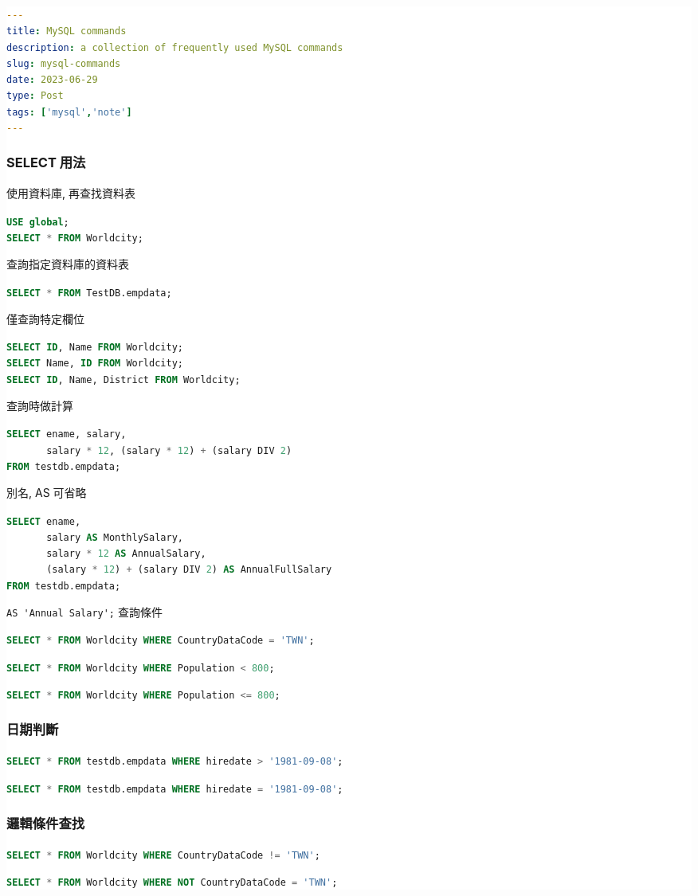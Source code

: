 ```yaml
---
title: MySQL commands 
description: a collection of frequently used MySQL commands
slug: mysql-commands
date: 2023-06-29
type: Post
tags: ['mysql','note']
---
```


### SELECT 用法

使用資料庫, 再查找資料表
```sql
USE global;  
SELECT * FROM Worldcity;
```
查詢指定資料庫的資料表
```sql
SELECT * FROM TestDB.empdata;
```
僅查詢特定欄位
```sql
SELECT ID, Name FROM Worldcity;
SELECT Name, ID FROM Worldcity;
SELECT ID, Name, District FROM Worldcity;
```
查詢時做計算
```sql
SELECT ename, salary, 
       salary * 12, (salary * 12) + (salary DIV 2) 
FROM testdb.empdata;
```
別名, AS 可省略
```sql
SELECT ename, 
       salary AS MonthlySalary, 
       salary * 12 AS AnnualSalary, 
       (salary * 12) + (salary DIV 2) AS AnnualFullSalary 
FROM testdb.empdata;
```
`AS 'Annual Salary';`
查詢條件
```sql
SELECT * FROM Worldcity WHERE CountryDataCode = 'TWN';
```
```sql
SELECT * FROM Worldcity WHERE Population < 800;
```
```sql
SELECT * FROM Worldcity WHERE Population <= 800;
```
### 日期判斷
```sql
SELECT * FROM testdb.empdata WHERE hiredate > '1981-09-08';
```
```sql
SELECT * FROM testdb.empdata WHERE hiredate = '1981-09-08';
```
### 邏輯條件查找
```sql
SELECT * FROM Worldcity WHERE CountryDataCode != 'TWN';
```
```sql
SELECT * FROM Worldcity WHERE NOT CountryDataCode = 'TWN';
```